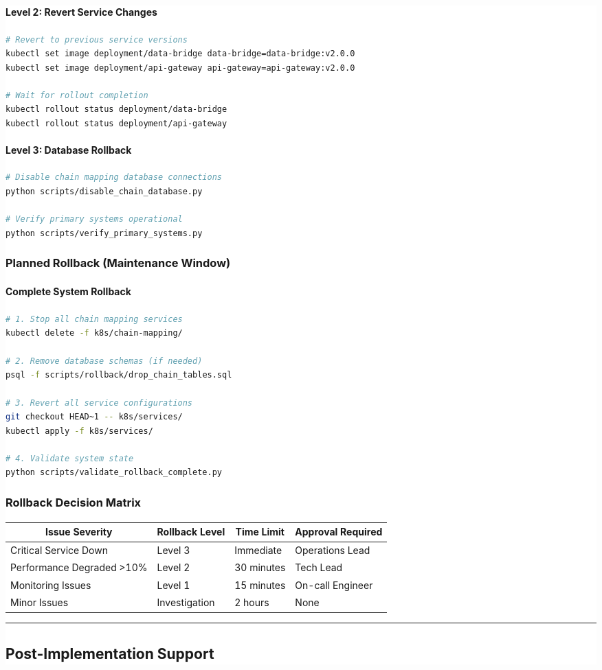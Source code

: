 #### Level 2: Revert Service Changes
```bash
# Revert to previous service versions
kubectl set image deployment/data-bridge data-bridge=data-bridge:v2.0.0
kubectl set image deployment/api-gateway api-gateway=api-gateway:v2.0.0

# Wait for rollout completion
kubectl rollout status deployment/data-bridge
kubectl rollout status deployment/api-gateway
```

#### Level 3: Database Rollback
```bash
# Disable chain mapping database connections
python scripts/disable_chain_database.py

# Verify primary systems operational
python scripts/verify_primary_systems.py
```

### Planned Rollback (Maintenance Window)

#### Complete System Rollback
```bash
# 1. Stop all chain mapping services
kubectl delete -f k8s/chain-mapping/

# 2. Remove database schemas (if needed)
psql -f scripts/rollback/drop_chain_tables.sql

# 3. Revert all service configurations
git checkout HEAD~1 -- k8s/services/
kubectl apply -f k8s/services/

# 4. Validate system state
python scripts/validate_rollback_complete.py
```

### Rollback Decision Matrix

| Issue Severity | Rollback Level | Time Limit | Approval Required |
|----------------|----------------|------------|-------------------|
| Critical Service Down | Level 3 | Immediate | Operations Lead |
| Performance Degraded >10% | Level 2 | 30 minutes | Tech Lead |
| Monitoring Issues | Level 1 | 15 minutes | On-call Engineer |
| Minor Issues | Investigation | 2 hours | None |

---

## Post-Implementation Support
